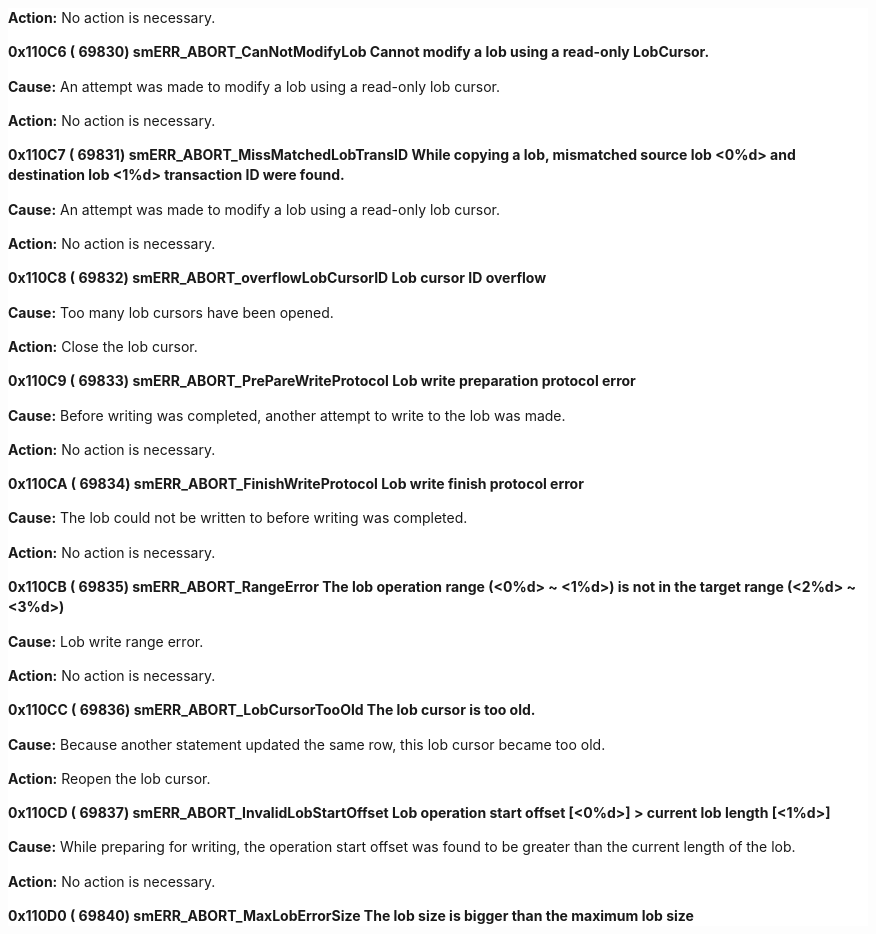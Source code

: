 **Action:** No action is necessary.

**0x110C6 ( 69830) smERR_ABORT_CanNotModifyLob Cannot modify a lob using a
read-only LobCursor.**

**Cause:** An attempt was made to modify a lob using a read-only lob cursor.

**Action:** No action is necessary.

**0x110C7 ( 69831) smERR_ABORT_MissMatchedLobTransID While copying a lob,
mismatched source lob \<0%d\> and destination lob \<1%d\> transaction ID were
found.**

**Cause:** An attempt was made to modify a lob using a read-only lob cursor.

**Action:** No action is necessary.

**0x110C8 ( 69832) smERR_ABORT_overflowLobCursorID Lob cursor ID overflow**

**Cause:** Too many lob cursors have been opened.

**Action:** Close the lob cursor.

**0x110C9 ( 69833) smERR_ABORT_PrePareWriteProtocol Lob write preparation
protocol error**

**Cause:** Before writing was completed, another attempt to write to the lob was
made.

**Action:** No action is necessary.

**0x110CA ( 69834) smERR_ABORT_FinishWriteProtocol Lob write finish protocol
error**

**Cause:** The lob could not be written to before writing was completed.

**Action:** No action is necessary.

**0x110CB ( 69835) smERR_ABORT_RangeError The lob operation range (\<0%d\> \~
\<1%d\>) is not in the target range (\<2%d\> \~ \<3%d\>)**

**Cause:** Lob write range error.

**Action:** No action is necessary.

**0x110CC ( 69836) smERR_ABORT_LobCursorTooOld The lob cursor is too old.**

**Cause:** Because another statement updated the same row, this lob cursor
became too old.

**Action:** Reopen the lob cursor.

**0x110CD ( 69837) smERR_ABORT_InvalidLobStartOffset Lob operation start offset
[\<0%d\>] \> current lob length [\<1%d\>]**

**Cause:** While preparing for writing, the operation start offset was found to
be greater than the current length of the lob.

**Action:** No action is necessary.

**0x110D0 ( 69840) smERR_ABORT_MaxLobErrorSize The lob size is bigger than the
maximum lob size**
